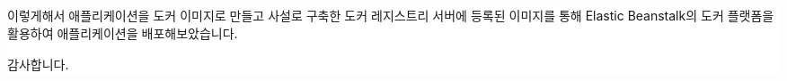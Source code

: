 이렇게해서 애플리케이션을 도커 이미지로 만들고 사설로 구축한 도커 레지스트리 서버에 등록된 이미지를 통해 Elastic Beanstalk의 도커 플랫폼을 활용하여 애플리케이션을 배포해보았습니다.

감사합니다.

